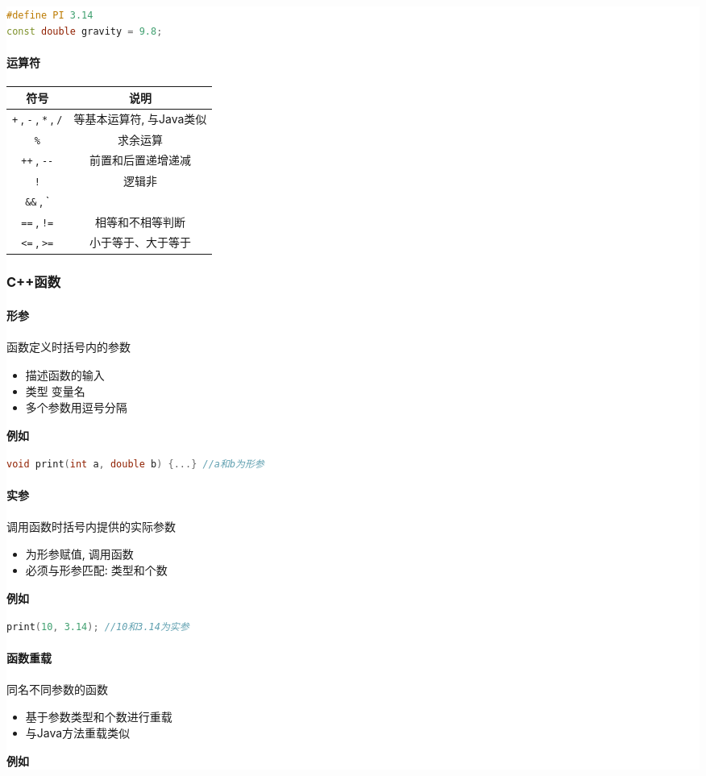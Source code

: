 ```cpp
#define PI 3.14     
const double gravity = 9.8; 
```
#### 运算符

|         符号          |           说明           |
| :-------------------: | :----------------------: |
| `+` , `-` , `*` , `/` | 等基本运算符, 与Java类似 |
|          `%`          |         求余运算         |
|      `++` , `--`      |    前置和后置递增递减    |
|          `!`          |          逻辑非          |
|      `&&` , `||`      |         逻辑与或         |
|      `==` , `!=`      |     相等和不相等判断     |
|      `<=` , `>=`      |    小于等于、大于等于    |

### C++函数

#### 形参

函数定义时括号内的参数 
- 描述函数的输入
- 类型 变量名
- 多个参数用逗号分隔

**例如**

```cpp
void print(int a, double b) {...} //a和b为形参
```

#### 实参

调用函数时括号内提供的实际参数 
- 为形参赋值, 调用函数
- 必须与形参匹配: 类型和个数

**例如**

```cpp
print(10, 3.14); //10和3.14为实参
```


#### 函数重载

同名不同参数的函数
- 基于参数类型和个数进行重载
- 与Java方法重载类似

**例如**
